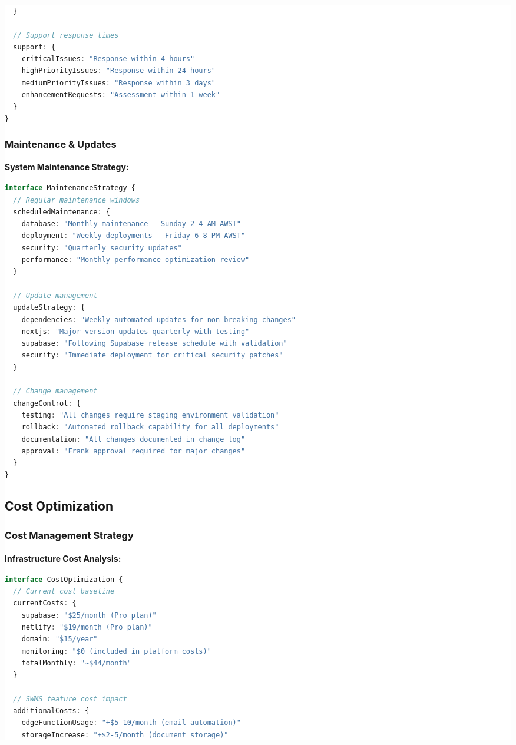 ```typescript
  }
  
  // Support response times
  support: {
    criticalIssues: "Response within 4 hours"
    highPriorityIssues: "Response within 24 hours"
    mediumPriorityIssues: "Response within 3 days"
    enhancementRequests: "Assessment within 1 week"
  }
}
```

### Maintenance & Updates

**System Maintenance Strategy:**
```typescript
interface MaintenanceStrategy {
  // Regular maintenance windows
  scheduledMaintenance: {
    database: "Monthly maintenance - Sunday 2-4 AM AWST"
    deployment: "Weekly deployments - Friday 6-8 PM AWST"
    security: "Quarterly security updates"
    performance: "Monthly performance optimization review"
  }
  
  // Update management
  updateStrategy: {
    dependencies: "Weekly automated updates for non-breaking changes"
    nextjs: "Major version updates quarterly with testing"
    supabase: "Following Supabase release schedule with validation"
    security: "Immediate deployment for critical security patches"
  }
  
  // Change management
  changeControl: {
    testing: "All changes require staging environment validation"
    rollback: "Automated rollback capability for all deployments"
    documentation: "All changes documented in change log"
    approval: "Frank approval required for major changes"
  }
}
```

## Cost Optimization

### Cost Management Strategy

**Infrastructure Cost Analysis:**
```typescript
interface CostOptimization {
  // Current cost baseline
  currentCosts: {
    supabase: "$25/month (Pro plan)"
    netlify: "$19/month (Pro plan)"
    domain: "$15/year"
    monitoring: "$0 (included in platform costs)"
    totalMonthly: "~$44/month"
  }
  
  // SWMS feature cost impact
  additionalCosts: {
    edgeFunctionUsage: "+$5-10/month (email automation)"
    storageIncrease: "+$2-5/month (document storage)"
```